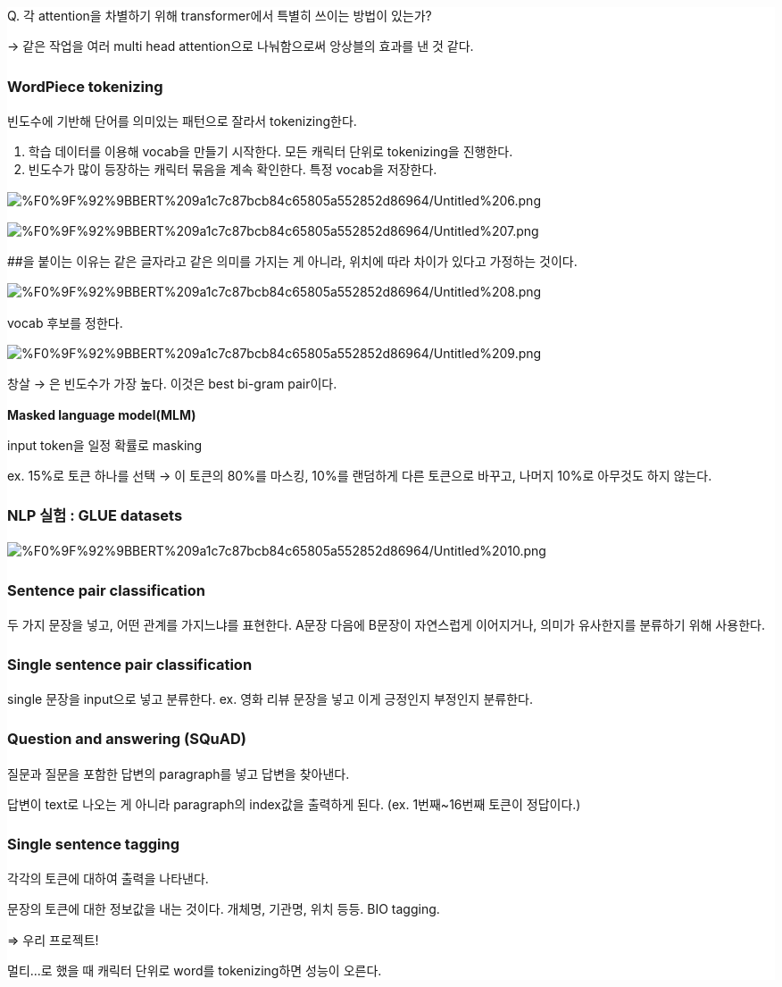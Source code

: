 Q. 각 attention을 차별하기 위해 transformer에서 특별히 쓰이는 방법이 있는가?

→ 같은 작업을 여러 multi head attention으로 나눠함으로써 앙상블의 효과를 낸 것 같다. 

### WordPiece tokenizing

빈도수에 기반해 단어를 의미있는 패턴으로 잘라서 tokenizing한다. 

1. 학습 데이터를 이용해 vocab을 만들기 시작한다. 모든 캐릭터 단위로 tokenizing을 진행한다. 
2. 빈도수가 많이 등장하는 캐릭터 묶음을 계속 확인한다. 특정 vocab을 저장한다. 

![%F0%9F%92%9BBERT%209a1c7c87bcb84c65805a552852d86964/Untitled%206.png](%F0%9F%92%9BBERT%209a1c7c87bcb84c65805a552852d86964/Untitled%206.png)

![%F0%9F%92%9BBERT%209a1c7c87bcb84c65805a552852d86964/Untitled%207.png](%F0%9F%92%9BBERT%209a1c7c87bcb84c65805a552852d86964/Untitled%207.png)

##을 붙이는 이유는 같은 글자라고 같은 의미를 가지는 게 아니라, 위치에 따라 차이가 있다고 가정하는 것이다. 

![%F0%9F%92%9BBERT%209a1c7c87bcb84c65805a552852d86964/Untitled%208.png](%F0%9F%92%9BBERT%209a1c7c87bcb84c65805a552852d86964/Untitled%208.png)

vocab 후보를 정한다. 

![%F0%9F%92%9BBERT%209a1c7c87bcb84c65805a552852d86964/Untitled%209.png](%F0%9F%92%9BBERT%209a1c7c87bcb84c65805a552852d86964/Untitled%209.png)

창살 → 은 빈도수가 가장 높다. 이것은 best bi-gram pair이다. 

**Masked language model(MLM)** 

input token을 일정 확률로 masking 

ex. 15%로 토큰 하나를 선택 → 이 토큰의 80%를 마스킹, 10%를 랜덤하게 다른 토큰으로 바꾸고, 나머지 10%로 아무것도 하지 않는다. 

### NLP 실험 : GLUE datasets

![%F0%9F%92%9BBERT%209a1c7c87bcb84c65805a552852d86964/Untitled%2010.png](%F0%9F%92%9BBERT%209a1c7c87bcb84c65805a552852d86964/Untitled%2010.png)

### Sentence pair classification

두 가지 문장을 넣고, 어떤 관계를 가지느냐를 표현한다. A문장 다음에 B문장이 자연스럽게 이어지거나, 의미가 유사한지를 분류하기 위해 사용한다. 

### Single sentence pair classification

single 문장을 input으로 넣고 분류한다. ex. 영화 리뷰 문장을 넣고 이게 긍정인지 부정인지 분류한다. 

### Question and answering (SQuAD)

질문과 질문을 포함한 답변의 paragraph를 넣고 답변을 찾아낸다.

답변이 text로 나오는 게 아니라 paragraph의 index값을 출력하게 된다. (ex. 1번째~16번째 토큰이 정답이다.)

### Single sentence tagging

각각의 토큰에 대하여 출력을 나타낸다. 

문장의 토큰에 대한 정보값을 내는 것이다. 개체명, 기관명, 위치 등등. BIO tagging. 

⇒ 우리 프로젝트! 

멀티...로 했을 때 캐릭터 단위로 word를 tokenizing하면 성능이 오른다.